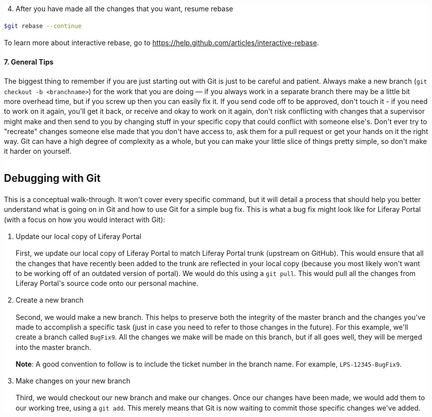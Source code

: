4. After you have made all the changes that you want, resume rebase

```bash
$git rebase --continue
```

To learn more about interactive rebase, go to <https://help.github.com/articles/interactive-rebase>.

#### 7. General Tips

The biggest thing to remember if you are just starting out with Git is just to be careful and patient. Always make a new branch (`git checkout -b <branchname>`) for the work that you are doing &mdash; if you always work in a separate branch there may be a little bit more overhead time, but if you screw up then you can easily fix it. If you send code off to be approved, don't touch it - if you need to work on it again, you'll get it back, or receive and okay to work on it again, don't risk conflicting with changes that a supervisor might make and then send to you by changing stuff in your specific copy that could conflict with someone else's. Don't ever try to "recreate" changes someone else made that you don't have access to, ask them for a pull request or get your hands on it the right way. Git can have a high degree of complexity as a whole, but you can make your little slice of things pretty simple, so don't make it harder on yourself.

</article>

<article id="debuggingWithGit">

## Debugging with Git

This is a conceptual walk-through. It won't cover every specific command, but it will detail a process that should help you better understand what is going on in Git and how to use Git for a simple bug fix. This is what a bug fix might look like for Liferay Portal (with a focus on how you would interact with Git):

1. Update our local copy of Liferay Portal

	First, we update our local copy of Liferay Portal to match Liferay Portal trunk (upstream on GitHub). This would ensure that all the changes that have recently been added to the trunk are reflected in your local copy (because you most likely won't want to be working off of an outdated version of portal). We would do this using a `git pull`. This would pull all the changes from Liferay Portal's source code onto our personal machine.

2. Create a new branch

	Second, we would make a new branch. This helps to preserve both the integrity of the master branch and the changes you've made to accomplish a specific task (just in case you need to refer to those changes in the future). For this example, we'll create a branch called `BugFix9`. All the changes we make will be made on this branch, but if all goes well, they will be merged into the master branch.

	**Note**: A good convention to follow is to include the ticket number in the branch name. For example, `LPS-12345-BugFix9`.

3. Make changes on your new branch

	Third, we would checkout our new branch and make our changes. Once our changes have been made, we would add them to our working tree, using a `git add`. This merely means that Git is now waiting to commit those specific changes we've added.

